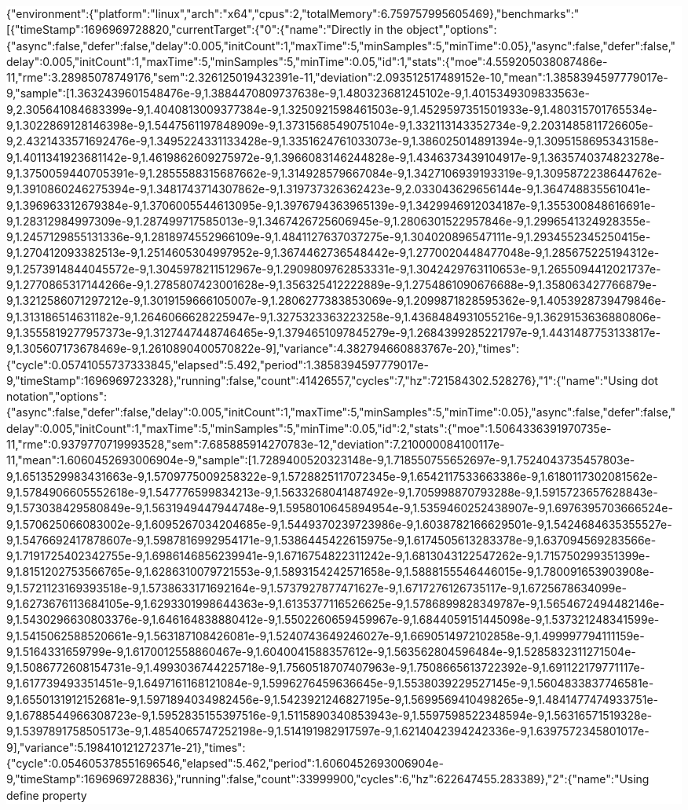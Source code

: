 {"environment":{"platform":"linux","arch":"x64","cpus":2,"totalMemory":6.759757995605469},"benchmarks":"[{\"timeStamp\":1696969728820,\"currentTarget\":{\"0\":{\"name\":\"Directly in the object\",\"options\":{\"async\":false,\"defer\":false,\"delay\":0.005,\"initCount\":1,\"maxTime\":5,\"minSamples\":5,\"minTime\":0.05},\"async\":false,\"defer\":false,\"delay\":0.005,\"initCount\":1,\"maxTime\":5,\"minSamples\":5,\"minTime\":0.05,\"id\":1,\"stats\":{\"moe\":4.559205038087486e-11,\"rme\":3.28985078749176,\"sem\":2.326125019432391e-11,\"deviation\":2.093512517489152e-10,\"mean\":1.3858394597779017e-9,\"sample\":[1.3632439601548476e-9,1.3884470809737638e-9,1.480323681245102e-9,1.4015349309833563e-9,2.305641084683399e-9,1.4040813009377384e-9,1.3250921598461503e-9,1.4529597351501933e-9,1.480315701765534e-9,1.3022869128146398e-9,1.5447561197848909e-9,1.3731568549075104e-9,1.332113143352734e-9,2.2031485811726605e-9,2.4321433571692476e-9,1.3495224331133428e-9,1.3351624761033073e-9,1.386025014891394e-9,1.3095158695343158e-9,1.4011341923681142e-9,1.4619862609275972e-9,1.3966083146244828e-9,1.4346373439104917e-9,1.3635740374823278e-9,1.3750059440705391e-9,1.2855588315687662e-9,1.314928579667084e-9,1.3427106939193319e-9,1.3095872238644762e-9,1.3910860246275394e-9,1.3481743714307862e-9,1.319737326362423e-9,2.033043629656144e-9,1.364748835561041e-9,1.396963312679384e-9,1.3706005544613095e-9,1.3976794363965139e-9,1.3429946912034187e-9,1.355300848616691e-9,1.28312984997309e-9,1.287499717585013e-9,1.3467426725606945e-9,1.2806301522957846e-9,1.2996541324928355e-9,1.2457129855131336e-9,1.2818974552966109e-9,1.4841127637037275e-9,1.304020896547111e-9,1.2934552345250415e-9,1.270412093382513e-9,1.2514605304997952e-9,1.3674462736548442e-9,1.2770020448477048e-9,1.285675225194312e-9,1.2573914844045572e-9,1.3045978211512967e-9,1.2909809762853331e-9,1.3042429763110653e-9,1.2655094412021737e-9,1.2770865317144266e-9,1.2785807423001628e-9,1.356325412222889e-9,1.2754861090676688e-9,1.358063427766879e-9,1.3212586071297212e-9,1.3019159666105007e-9,1.2806277383853069e-9,1.2099871828595362e-9,1.4053928739479846e-9,1.313186514631182e-9,1.2646066628225947e-9,1.3275323363223258e-9,1.4368484931055216e-9,1.3629153636880806e-9,1.3555819277957373e-9,1.3127447448746465e-9,1.3794651097845279e-9,1.2684399285221797e-9,1.4431487753133817e-9,1.305607173678469e-9,1.2610890400570822e-9],\"variance\":4.382794660883767e-20},\"times\":{\"cycle\":0.05741055737333845,\"elapsed\":5.492,\"period\":1.3858394597779017e-9,\"timeStamp\":1696969723328},\"running\":false,\"count\":41426557,\"cycles\":7,\"hz\":721584302.528276},\"1\":{\"name\":\"Using dot notation\",\"options\":{\"async\":false,\"defer\":false,\"delay\":0.005,\"initCount\":1,\"maxTime\":5,\"minSamples\":5,\"minTime\":0.05},\"async\":false,\"defer\":false,\"delay\":0.005,\"initCount\":1,\"maxTime\":5,\"minSamples\":5,\"minTime\":0.05,\"id\":2,\"stats\":{\"moe\":1.5064336391970735e-11,\"rme\":0.9379770719993528,\"sem\":7.685885914270783e-12,\"deviation\":7.210000084100117e-11,\"mean\":1.6060452693006904e-9,\"sample\":[1.7289400520323148e-9,1.718550755652697e-9,1.7524043735457803e-9,1.6513529983431663e-9,1.5709775009258322e-9,1.5728825117072345e-9,1.6542117533663386e-9,1.6180117302081562e-9,1.5784906605552618e-9,1.547776599834213e-9,1.5633268041487492e-9,1.705998870793288e-9,1.5915723657628843e-9,1.573038429580849e-9,1.5631949447944748e-9,1.5958010645894954e-9,1.5359460252438907e-9,1.6976395703666524e-9,1.570625066083002e-9,1.6095267034204685e-9,1.5449370239723986e-9,1.6038782166629501e-9,1.5424684635355527e-9,1.5476692417878607e-9,1.5987816992954171e-9,1.5386445422615975e-9,1.6174505613283378e-9,1.637094569283566e-9,1.7191725402342755e-9,1.6986146856239941e-9,1.6716754822311242e-9,1.6813043122547262e-9,1.715750299351399e-9,1.8151202753566765e-9,1.6286310079721553e-9,1.5893154242571658e-9,1.5888155546446015e-9,1.780091653903908e-9,1.5721123169393518e-9,1.5738633171692164e-9,1.5737927877471627e-9,1.6717276126735117e-9,1.6725678634099e-9,1.6273676113684105e-9,1.6293301998644363e-9,1.6135377116526625e-9,1.5786899828349787e-9,1.5654672494482146e-9,1.5430296630803376e-9,1.646164838880412e-9,1.5502260659459967e-9,1.6844059151445098e-9,1.537321248341599e-9,1.5415062588520661e-9,1.563187108426081e-9,1.5240743649246027e-9,1.6690514972102858e-9,1.499997794111159e-9,1.5164331659799e-9,1.6170012558860467e-9,1.6040041588357612e-9,1.563562804596484e-9,1.5285832311271504e-9,1.5086772608154731e-9,1.4993036744225718e-9,1.7560518707407963e-9,1.7508665613722392e-9,1.691122179771117e-9,1.617739493351451e-9,1.6497161168121084e-9,1.5996276459636645e-9,1.5538039229527145e-9,1.5604833837746581e-9,1.6550131912152681e-9,1.5971894034982456e-9,1.5423921246827195e-9,1.5699569410498265e-9,1.4841477474933751e-9,1.6788544966308723e-9,1.5952835155397516e-9,1.5115890340853943e-9,1.5597598522348594e-9,1.56316571519328e-9,1.5397891758505173e-9,1.4854065747252198e-9,1.514191982917597e-9,1.6214042394242336e-9,1.6397572345801017e-9],\"variance\":5.198410121272371e-21},\"times\":{\"cycle\":0.054605378551696546,\"elapsed\":5.462,\"period\":1.6060452693006904e-9,\"timeStamp\":1696969728836},\"running\":false,\"count\":33999900,\"cycles\":6,\"hz\":622647455.283389},\"2\":{\"name\":\"Using define property